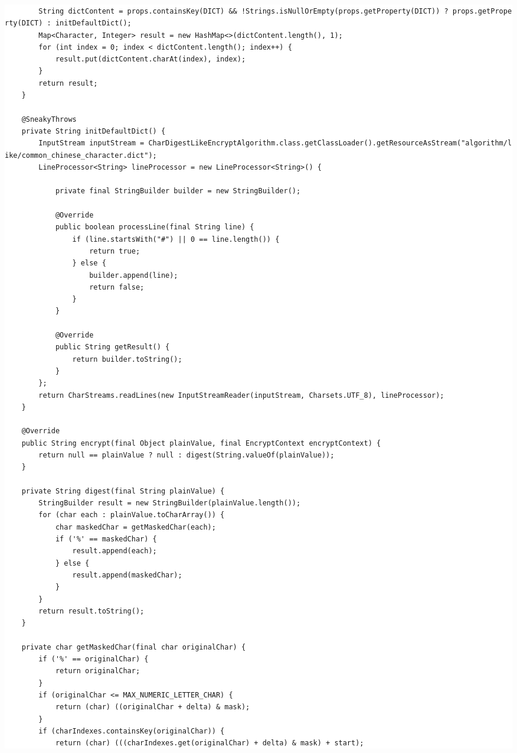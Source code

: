 ```
        String dictContent = props.containsKey(DICT) && !Strings.isNullOrEmpty(props.getProperty(DICT)) ? props.getProperty(DICT) : initDefaultDict();
        Map<Character, Integer> result = new HashMap<>(dictContent.length(), 1);
        for (int index = 0; index < dictContent.length(); index++) {
            result.put(dictContent.charAt(index), index);
        }
        return result;
    }
  
    @SneakyThrows
    private String initDefaultDict() {
        InputStream inputStream = CharDigestLikeEncryptAlgorithm.class.getClassLoader().getResourceAsStream("algorithm/like/common_chinese_character.dict");
        LineProcessor<String> lineProcessor = new LineProcessor<String>() {
  
            private final StringBuilder builder = new StringBuilder();
  
            @Override
            public boolean processLine(final String line) {
                if (line.startsWith("#") || 0 == line.length()) {
                    return true;
                } else {
                    builder.append(line);
                    return false;
                }
            }
  
            @Override
            public String getResult() {
                return builder.toString();
            }
        };
        return CharStreams.readLines(new InputStreamReader(inputStream, Charsets.UTF_8), lineProcessor);
    }
  
    @Override
    public String encrypt(final Object plainValue, final EncryptContext encryptContext) {
        return null == plainValue ? null : digest(String.valueOf(plainValue));
    }
  
    private String digest(final String plainValue) {
        StringBuilder result = new StringBuilder(plainValue.length());
        for (char each : plainValue.toCharArray()) {
            char maskedChar = getMaskedChar(each);
            if ('%' == maskedChar) {
                result.append(each);
            } else {
                result.append(maskedChar);
            }
        }
        return result.toString();
    }
  
    private char getMaskedChar(final char originalChar) {
        if ('%' == originalChar) {
            return originalChar;
        }
        if (originalChar <= MAX_NUMERIC_LETTER_CHAR) {
            return (char) ((originalChar + delta) & mask);
        }
        if (charIndexes.containsKey(originalChar)) {
            return (char) (((charIndexes.get(originalChar) + delta) & mask) + start);
```